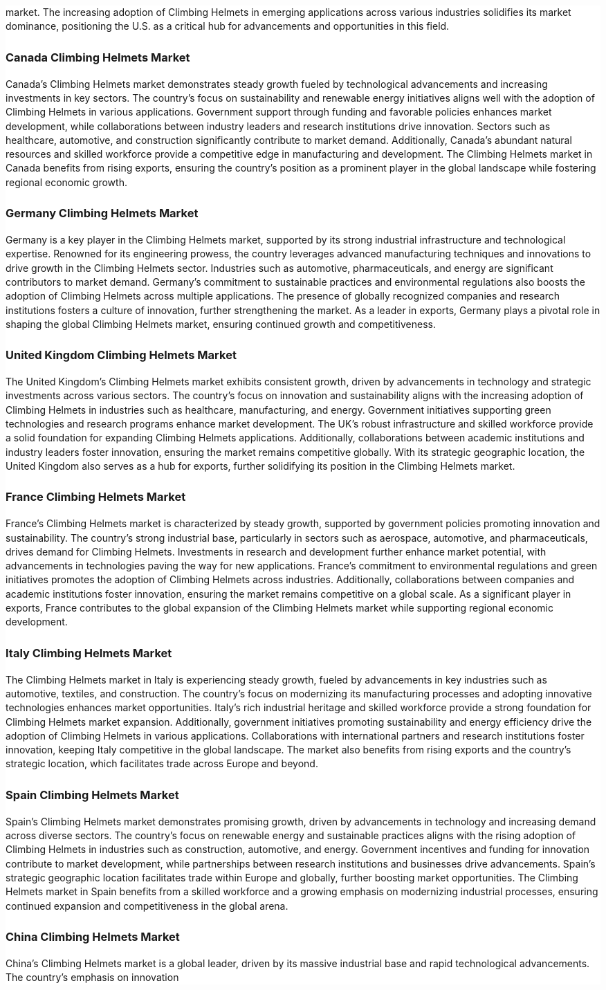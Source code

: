 market. The increasing adoption of Climbing Helmets in emerging applications across various industries solidifies its market dominance, positioning the U.S. as a critical hub for advancements and opportunities in this field.</p><h3>Canada Climbing Helmets Market</h3><p>Canada&rsquo;s Climbing Helmets market demonstrates steady growth fueled by technological advancements and increasing investments in key sectors. The country&rsquo;s focus on sustainability and renewable energy initiatives aligns well with the adoption of Climbing Helmets in various applications. Government support through funding and favorable policies enhances market development, while collaborations between industry leaders and research institutions drive innovation. Sectors such as healthcare, automotive, and construction significantly contribute to market demand. Additionally, Canada&rsquo;s abundant natural resources and skilled workforce provide a competitive edge in manufacturing and development. The Climbing Helmets market in Canada benefits from rising exports, ensuring the country&rsquo;s position as a prominent player in the global landscape while fostering regional economic growth.</p><h3>Germany Climbing Helmets Market</h3><p>Germany is a key player in the Climbing Helmets market, supported by its strong industrial infrastructure and technological expertise. Renowned for its engineering prowess, the country leverages advanced manufacturing techniques and innovations to drive growth in the Climbing Helmets sector. Industries such as automotive, pharmaceuticals, and energy are significant contributors to market demand. Germany&rsquo;s commitment to sustainable practices and environmental regulations also boosts the adoption of Climbing Helmets across multiple applications. The presence of globally recognized companies and research institutions fosters a culture of innovation, further strengthening the market. As a leader in exports, Germany plays a pivotal role in shaping the global Climbing Helmets market, ensuring continued growth and competitiveness.</p><h3>United Kingdom Climbing Helmets Market</h3><p>The United Kingdom&rsquo;s Climbing Helmets market exhibits consistent growth, driven by advancements in technology and strategic investments across various sectors. The country&rsquo;s focus on innovation and sustainability aligns with the increasing adoption of Climbing Helmets in industries such as healthcare, manufacturing, and energy. Government initiatives supporting green technologies and research programs enhance market development. The UK&rsquo;s robust infrastructure and skilled workforce provide a solid foundation for expanding Climbing Helmets applications. Additionally, collaborations between academic institutions and industry leaders foster innovation, ensuring the market remains competitive globally. With its strategic geographic location, the United Kingdom also serves as a hub for exports, further solidifying its position in the Climbing Helmets market.</p><h3>France Climbing Helmets Market</h3><p>France&rsquo;s Climbing Helmets market is characterized by steady growth, supported by government policies promoting innovation and sustainability. The country&rsquo;s strong industrial base, particularly in sectors such as aerospace, automotive, and pharmaceuticals, drives demand for Climbing Helmets. Investments in research and development further enhance market potential, with advancements in technologies paving the way for new applications. France&rsquo;s commitment to environmental regulations and green initiatives promotes the adoption of Climbing Helmets across industries. Additionally, collaborations between companies and academic institutions foster innovation, ensuring the market remains competitive on a global scale. As a significant player in exports, France contributes to the global expansion of the Climbing Helmets market while supporting regional economic development.</p><h3>Italy Climbing Helmets Market</h3><p>The Climbing Helmets market in Italy is experiencing steady growth, fueled by advancements in key industries such as automotive, textiles, and construction. The country&rsquo;s focus on modernizing its manufacturing processes and adopting innovative technologies enhances market opportunities. Italy&rsquo;s rich industrial heritage and skilled workforce provide a strong foundation for Climbing Helmets market expansion. Additionally, government initiatives promoting sustainability and energy efficiency drive the adoption of Climbing Helmets in various applications. Collaborations with international partners and research institutions foster innovation, keeping Italy competitive in the global landscape. The market also benefits from rising exports and the country&rsquo;s strategic location, which facilitates trade across Europe and beyond.</p><h3>Spain Climbing Helmets Market</h3><p>Spain&rsquo;s Climbing Helmets market demonstrates promising growth, driven by advancements in technology and increasing demand across diverse sectors. The country&rsquo;s focus on renewable energy and sustainable practices aligns with the rising adoption of Climbing Helmets in industries such as construction, automotive, and energy. Government incentives and funding for innovation contribute to market development, while partnerships between research institutions and businesses drive advancements. Spain&rsquo;s strategic geographic location facilitates trade within Europe and globally, further boosting market opportunities. The Climbing Helmets market in Spain benefits from a skilled workforce and a growing emphasis on modernizing industrial processes, ensuring continued expansion and competitiveness in the global arena.</p><h3>China Climbing Helmets Market</h3><p>China&rsquo;s Climbing Helmets market is a global leader, driven by its massive industrial base and rapid technological advancements. The country&rsquo;s emphasis on innovation